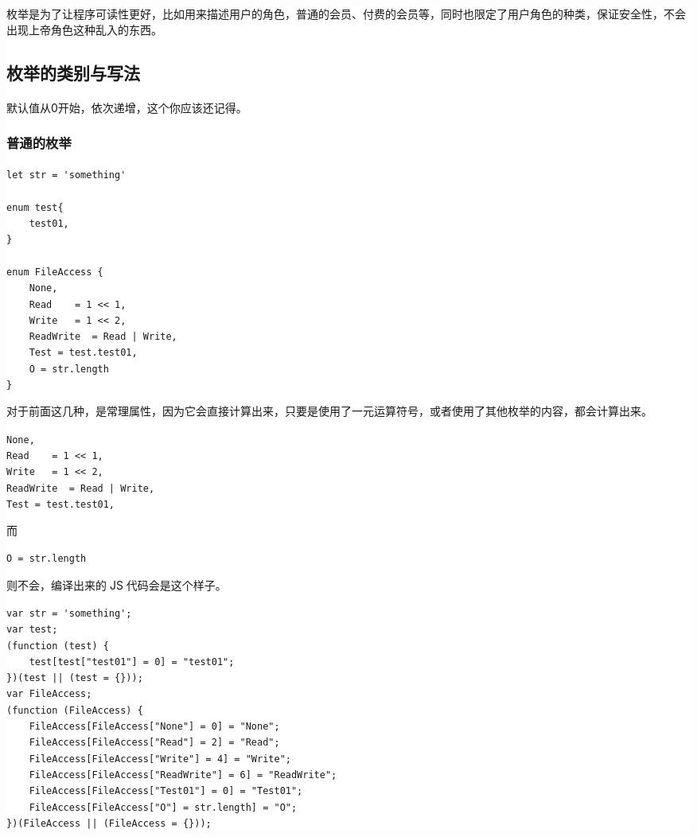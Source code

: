 

枚举是为了让程序可读性更好，比如用来描述用户的角色，普通的会员、付费的会员等，同时也限定了用户角色的种类，保证安全性，不会出现上帝角色这种乱入的东西。

## 枚举的类别与写法

默认值从0开始，依次递增，这个你应该还记得。

### 普通的枚举

```
let str = 'something'

enum test{
	test01,
}

enum FileAccess {
    None,
    Read    = 1 << 1,
    Write   = 1 << 2,
    ReadWrite  = Read | Write,
    Test = test.test01,
    O = str.length
}
```

对于前面这几种，是常理属性，因为它会直接计算出来，只要是使用了一元运算符号，或者使用了其他枚举的内容，都会计算出来。

```
None,
Read    = 1 << 1,
Write   = 1 << 2,
ReadWrite  = Read | Write,
Test = test.test01,
```

而

```
O = str.length
```

则不会，编译出来的 JS 代码会是这个样子。


```
var str = 'something';
var test;
(function (test) {
    test[test["test01"] = 0] = "test01";
})(test || (test = {}));
var FileAccess;
(function (FileAccess) {
    FileAccess[FileAccess["None"] = 0] = "None";
    FileAccess[FileAccess["Read"] = 2] = "Read";
    FileAccess[FileAccess["Write"] = 4] = "Write";
    FileAccess[FileAccess["ReadWrite"] = 6] = "ReadWrite";
    FileAccess[FileAccess["Test01"] = 0] = "Test01";
    FileAccess[FileAccess["O"] = str.length] = "O";
})(FileAccess || (FileAccess = {}));
```
